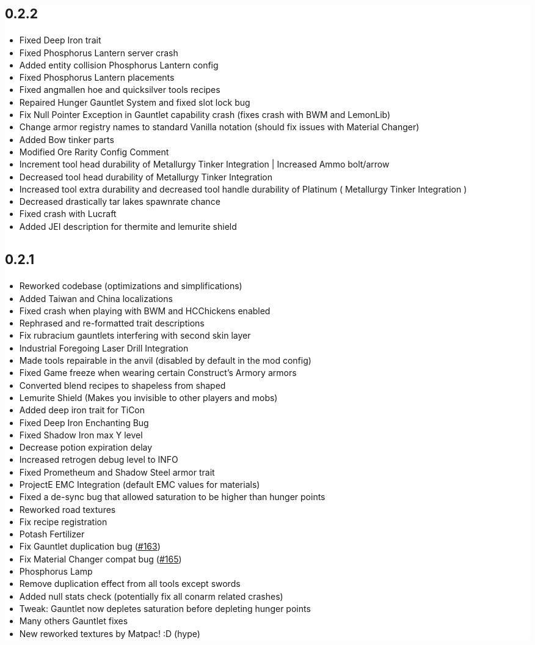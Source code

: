 ## 0.2.2
- Fixed Deep Iron trait
- Fixed Phosphorus Lantern server crash
- Added entity collision Phosphorus Lantern config
- Fixed Phosphorus Lantern placements
- Fixed angmallen hoe and quicksilver tools recipes
- Repaired Hunger Gauntlet System and fixed slot lock bug
- Fix Null Pointer Exception in Gauntlet capability crash (fixes crash with BWM and LemonLib)
- Change armor registry names to standard Vanilla notation (should fix issues with Material Changer)
- Added Bow tinker parts
- Modified Ore Rarity Config Comment
- Increment tool head durability of Metallurgy Tinker Integration | Increased Ammo bolt/arrow
- Decreased tool head durability of Metallurgy Tinker Integration
- Increased tool extra durability and decreased tool handle durability of Platinum ( Metallurgy Tinker Integration )
- Decreased drastically tar lakes spawnrate chance
- Fixed crash with Lucraft
- Added JEI description for thermite and lemurite shield

## 0.2.1
- Reworked codebase (optimizations and simplifications)
- Added Taiwan and China localizations
- Fixed crash when playing with BWM and HCChickens enabled
- Rephrased and re-formatted trait descriptions
- Fix rubracium gauntlets interfering with second skin layer
- Industrial Foregoing Laser Drill Integration
- Made tools repairable in the anvil (disabled by default in the mod config)
- Fixed Game freeze when wearing certain Construct’s Armory armors
- Converted blend recipes to shapeless from shaped
- Lemurite Shield (Makes you invisible to other players and mobs)
- Added deep iron trait for TiCon
- Fixed Deep Iron Enchanting Bug
- Fixed Shadow Iron max Y level
- Decrease potion expiration delay
- Increased retrogen debug level to INFO
- Fixed Prometheum and Shadow Steel armor trait
- ProjectE EMC Integration (default EMC values for materials)
- Fixed a de-sync bug that allowed saturation to be higher than hunger points
- Reworked road textures
- Fix recipe registration
- Potash Fertilizer
- Fix Gauntlet duplication bug ([#163](https://github.com/Davoleo/Metallurgy-4-Reforged/pull/163))
- Fix Material Changer compat bug ([#165](https://github.com/Davoleo/Metallurgy-4-Reforged/pull/165))
- Phosphorus Lamp
- Remove duplication effect from all tools except swords
- Added null stats check (potentially fix all conarm related crashes)
- Tweak: Gauntlet now depletes saturation before depleting hunger points
- Many others Gauntlet fixes
- New reworked textures by Matpac! :D (hype)
